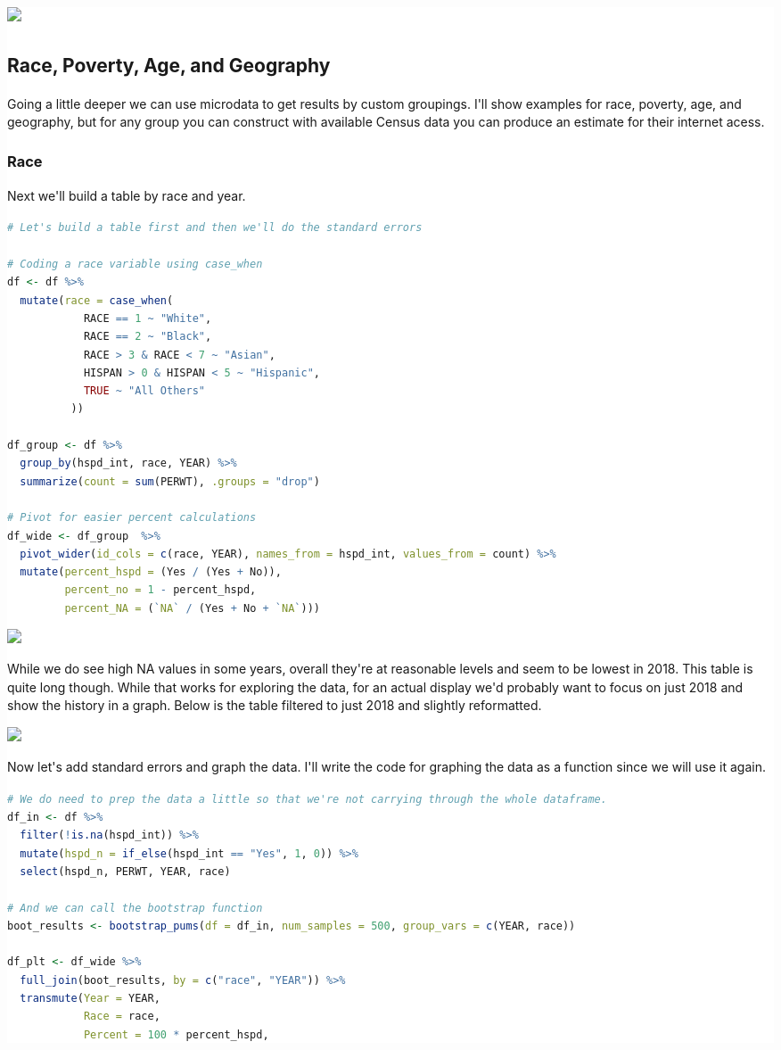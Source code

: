 <img src="{{< blogdown/postref >}}index_files/figure-html/plot bootstrap-1.png" width="672" />

## Race, Poverty, Age, and Geography

Going a little deeper we can use microdata to get results by custom groupings. I'll show examples for race, poverty, age, and geography, but for any group you can construct with available Census data you can produce an estimate for their internet acess.

### Race

Next we'll build a table by race and year.


```r
# Let's build a table first and then we'll do the standard errors

# Coding a race variable using case_when
df <- df %>%
  mutate(race = case_when(
            RACE == 1 ~ "White",
            RACE == 2 ~ "Black",
            RACE > 3 & RACE < 7 ~ "Asian",
            HISPAN > 0 & HISPAN < 5 ~ "Hispanic",
            TRUE ~ "All Others"
          ))

df_group <- df %>%
  group_by(hspd_int, race, YEAR) %>%
  summarize(count = sum(PERWT), .groups = "drop")

# Pivot for easier percent calculations
df_wide <- df_group  %>%
  pivot_wider(id_cols = c(race, YEAR), names_from = hspd_int, values_from = count) %>%
  mutate(percent_hspd = (Yes / (Yes + No)),
         percent_no = 1 - percent_hspd,
         percent_NA = (`NA` / (Yes + No + `NA`)))
```

<img src="{{< blogdown/postref >}}index_files/figure-html/unnamed-chunk-20-1.png" width="672" />

While we do see high NA values in some years, overall they're at reasonable levels and seem to be lowest in 2018. This table is quite long though. While that works for exploring the data, for an actual display we'd probably want to focus on just 2018 and show the history in a graph. Below is the table filtered to just 2018 and slightly reformatted.

<img src="{{< blogdown/postref >}}index_files/figure-html/unnamed-chunk-21-1.png" width="672" />

Now let's add standard errors and graph the data. I'll write the code for graphing the data as a function since we will use it again.


```r
# We do need to prep the data a little so that we're not carrying through the whole dataframe.
df_in <- df %>%
  filter(!is.na(hspd_int)) %>%
  mutate(hspd_n = if_else(hspd_int == "Yes", 1, 0)) %>%
  select(hspd_n, PERWT, YEAR, race)

# And we can call the bootstrap function
boot_results <- bootstrap_pums(df = df_in, num_samples = 500, group_vars = c(YEAR, race))

df_plt <- df_wide %>%
  full_join(boot_results, by = c("race", "YEAR")) %>%
  transmute(Year = YEAR,
            Race = race,
            Percent = 100 * percent_hspd,
```